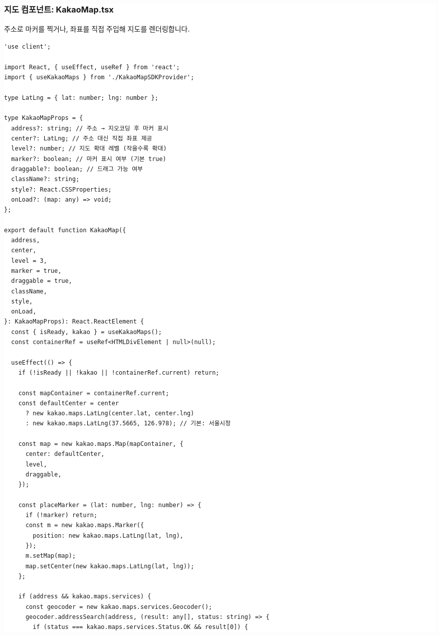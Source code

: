 
### 지도 컴포넌트: KakaoMap.tsx

주소로 마커를 찍거나, 좌표를 직접 주입해 지도를 렌더링합니다.

```tsx
'use client';

import React, { useEffect, useRef } from 'react';
import { useKakaoMaps } from './KakaoMapSDKProvider';

type LatLng = { lat: number; lng: number };

type KakaoMapProps = {
  address?: string; // 주소 → 지오코딩 후 마커 표시
  center?: LatLng; // 주소 대신 직접 좌표 제공
  level?: number; // 지도 확대 레벨 (작을수록 확대)
  marker?: boolean; // 마커 표시 여부 (기본 true)
  draggable?: boolean; // 드래그 가능 여부
  className?: string;
  style?: React.CSSProperties;
  onLoad?: (map: any) => void;
};

export default function KakaoMap({
  address,
  center,
  level = 3,
  marker = true,
  draggable = true,
  className,
  style,
  onLoad,
}: KakaoMapProps): React.ReactElement {
  const { isReady, kakao } = useKakaoMaps();
  const containerRef = useRef<HTMLDivElement | null>(null);

  useEffect(() => {
    if (!isReady || !kakao || !containerRef.current) return;

    const mapContainer = containerRef.current;
    const defaultCenter = center
      ? new kakao.maps.LatLng(center.lat, center.lng)
      : new kakao.maps.LatLng(37.5665, 126.978); // 기본: 서울시청

    const map = new kakao.maps.Map(mapContainer, {
      center: defaultCenter,
      level,
      draggable,
    });

    const placeMarker = (lat: number, lng: number) => {
      if (!marker) return;
      const m = new kakao.maps.Marker({
        position: new kakao.maps.LatLng(lat, lng),
      });
      m.setMap(map);
      map.setCenter(new kakao.maps.LatLng(lat, lng));
    };

    if (address && kakao.maps.services) {
      const geocoder = new kakao.maps.services.Geocoder();
      geocoder.addressSearch(address, (result: any[], status: string) => {
        if (status === kakao.maps.services.Status.OK && result[0]) {
```